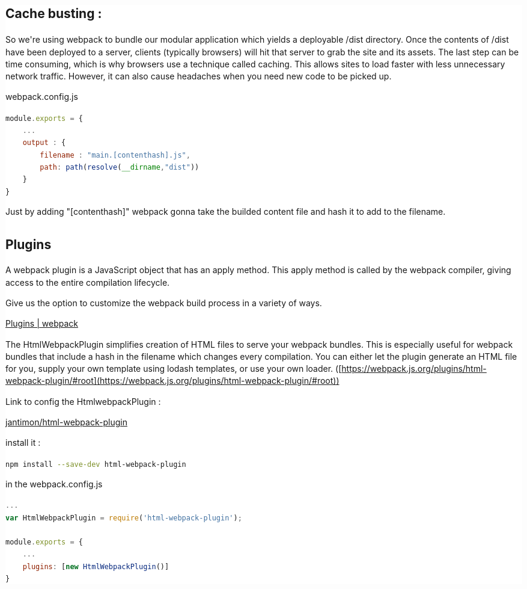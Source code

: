 ## Cache busting :

So we're using webpack to bundle our modular application which yields a deployable /dist directory. Once the contents of /dist have been deployed to a server, clients (typically browsers) will hit that server to grab the site and its assets. The last step can be time consuming, which is why browsers use a technique called caching. This allows sites to load faster with less unnecessary network traffic. However, it can also cause headaches when you need new code to be picked up.

webpack.config.js

```jsx
module.exports = {
	...
	output : {
		filename : "main.[contenthash].js",
		path: path(resolve(__dirname,"dist"))
	}
}
```

Just by adding "[contenthash]" webpack gonna take the builded content file and hash it to add to the filename.

## Plugins

A webpack plugin is a JavaScript object that has an apply method. This apply method is called by the webpack compiler, giving access to the entire compilation lifecycle.

Give us the option to customize the webpack build process in a variety of ways. 

[Plugins | webpack](https://webpack.js.org/concepts/plugins/#root)

The HtmlWebpackPlugin simplifies creation of HTML files to serve your webpack bundles. This is especially useful for webpack bundles that include a hash in the filename which changes every compilation. You can either let the plugin generate an HTML file for you, supply your own template using lodash templates, or use your own loader. ([https://webpack.js.org/plugins/html-webpack-plugin/#root](https://webpack.js.org/plugins/html-webpack-plugin/#root))

Link to config the HtmlwebpackPlugin : 

[jantimon/html-webpack-plugin](https://github.com/jantimon/html-webpack-plugin)

install it :

```bash
npm install --save-dev html-webpack-plugin
```

in the webpack.config.js

```jsx
...
var HtmlWebpackPlugin = require('html-webpack-plugin');

module.exports = {
	...
	plugins: [new HtmlWebpackPlugin()]
}
```

